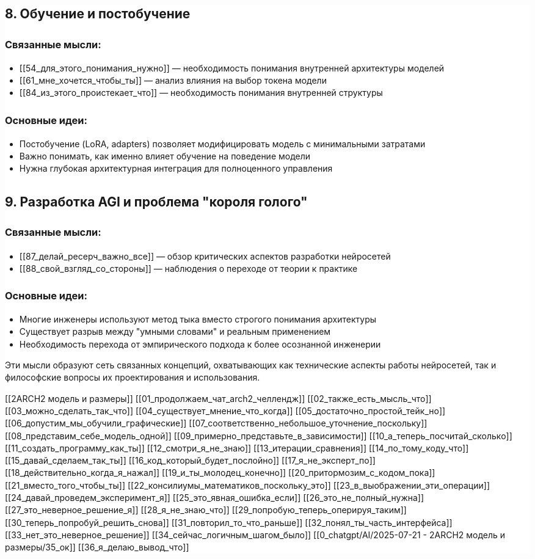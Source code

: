 ## 8. **Обучение и постобучение**
### Связанные мысли:
- [[54_для_этого_понимания_нужно]] — необходимость понимания внутренней архитектуры моделей
- [[61_мне_хочется_чтобы_ты]] — анализ влияния на выбор токена модели
- [[84_из_этого_проистекает_что]] — необходимость понимания внутренней структуры

### Основные идеи:
- Постобучение (LoRA, adapters) позволяет модифицировать модель с минимальными затратами
- Важно понимать, как именно влияет обучение на поведение модели
- Нужна глубокая архитектурная интеграция для полноценного управления

## 9. **Разработка AGI и проблема "короля голого"**
### Связанные мысли:
- [[87_делай_ресерч_важно_все]] — обзор критических аспектов разработки нейросетей
- [[88_свой_взгляд_со_стороны]] — наблюдения о переходе от теории к практике

### Основные идеи:
- Многие инженеры используют метод тыка вместо строгого понимания архитектуры
- Существует разрыв между "умными словами" и реальным применением
- Необходимость перехода от эмпирического подхода к более осознанной инженерии

Эти мысли образуют сеть связанных концепций, охватывающих как технические аспекты работы нейросетей, так и философские вопросы их проектирования и использования.

[[2ARCH2 модель и размеры]]
[[01_продолжаем_чат_arch2_челлендж]]
[[02_также_есть_мысль_что]]
[[03_можно_сделать_так_что]]
[[04_существует_мнение_что_когда]]
[[05_достаточно_простой_тейк_но]]
[[06_допустим_мы_обучили_графические]]
[[07_соответственно_небольшое_уточнение_поскольку]]
[[08_представим_себе_модель_одной]]
[[09_примерно_представьте_в_зависимости]]
[[10_а_теперь_посчитай_сколько]]
[[11_создать_программу_как_ты]]
[[12_смотри_я_не_знаю]]
[[13_итерации_сравнения]]
[[14_по_тому_коду_что]]
[[15_давай_сделаем_так_ты]]
[[16_код_который_будет_послойно]]
[[17_я_не_эксперт_по]]
[[18_действительно_когда_я_нажал]]
[[19_и_ты_молодец_конечно]]
[[20_притормозим_с_кодом_пока]]
[[21_вместо_того_чтобы_ты]]
[[22_консилиумы_математиков_поскольку_это]]
[[23_в_выображении_эти_операции]]
[[24_давай_проведем_эксперимент_я]]
[[25_это_явная_ошибка_если]]
[[26_это_не_полный_нужна]]
[[27_это_неверное_решение_я]]
[[28_я_не_знаю_что]]
[[29_попробую_теперь_оперируя_таким]]
[[30_теперь_попробуй_решить_снова]]
[[31_повторил_то_что_раньше]]
[[32_понял_ты_часть_интерфейса]]
[[33_нет_это_неверное_решение]]
[[34_сейчас_логичным_шагом_было]]
[[0_chatgpt/AI/2025-07-21 - 2ARCH2 модель и размеры/35_ок]]
[[36_я_делаю_вывод_что]]